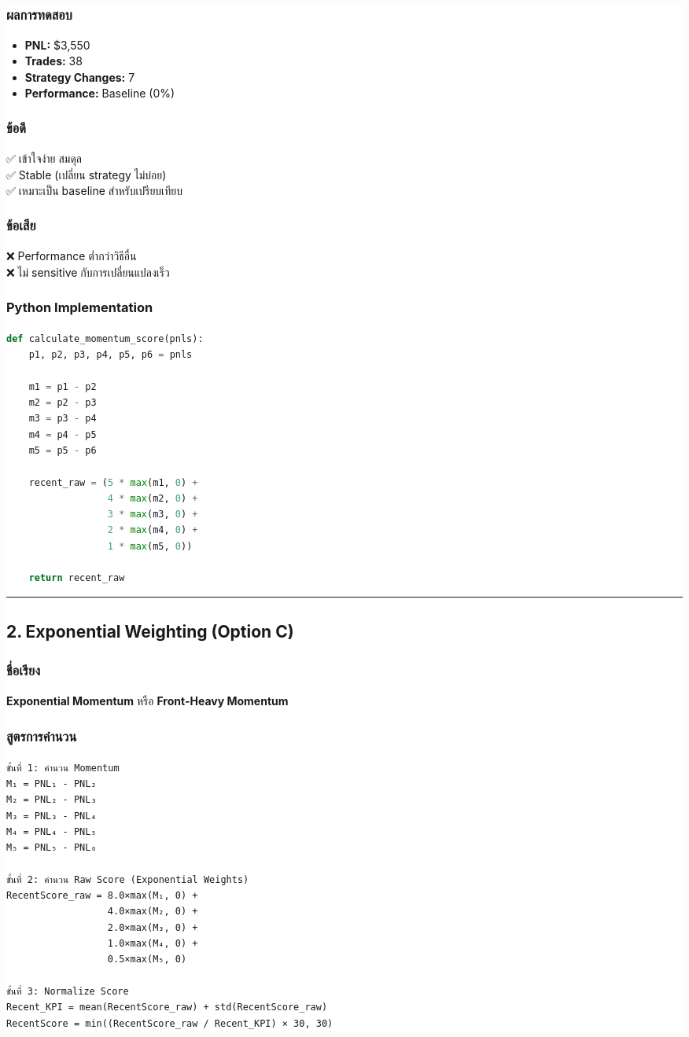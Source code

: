 ### ผลการทดสอบ
- **PNL:** $3,550
- **Trades:** 38
- **Strategy Changes:** 7
- **Performance:** Baseline (0%)

### ข้อดี
✅ เข้าใจง่าย สมดุล  
✅ Stable (เปลี่ยน strategy ไม่บ่อย)  
✅ เหมาะเป็น baseline สำหรับเปรียบเทียบ

### ข้อเสีย
❌ Performance ต่ำกว่าวิธีอื่น  
❌ ไม่ sensitive กับการเปลี่ยนแปลงเร็ว

### Python Implementation
```python
def calculate_momentum_score(pnls):
    p1, p2, p3, p4, p5, p6 = pnls
    
    m1 = p1 - p2
    m2 = p2 - p3
    m3 = p3 - p4
    m4 = p4 - p5
    m5 = p5 - p6
    
    recent_raw = (5 * max(m1, 0) + 
                  4 * max(m2, 0) + 
                  3 * max(m3, 0) + 
                  2 * max(m4, 0) + 
                  1 * max(m5, 0))
    
    return recent_raw
```

---

## 2. Exponential Weighting (Option C)

### ชื่อเรียง
**Exponential Momentum** หรือ **Front-Heavy Momentum**

### สูตรการคำนวน

```
ขั้นที่ 1: คำนวน Momentum
M₁ = PNL₁ - PNL₂
M₂ = PNL₂ - PNL₃
M₃ = PNL₃ - PNL₄
M₄ = PNL₄ - PNL₅
M₅ = PNL₅ - PNL₆

ขั้นที่ 2: คำนวน Raw Score (Exponential Weights)
RecentScore_raw = 8.0×max(M₁, 0) + 
                  4.0×max(M₂, 0) + 
                  2.0×max(M₃, 0) + 
                  1.0×max(M₄, 0) + 
                  0.5×max(M₅, 0)

ขั้นที่ 3: Normalize Score
Recent_KPI = mean(RecentScore_raw) + std(RecentScore_raw)
RecentScore = min((RecentScore_raw / Recent_KPI) × 30, 30)
```